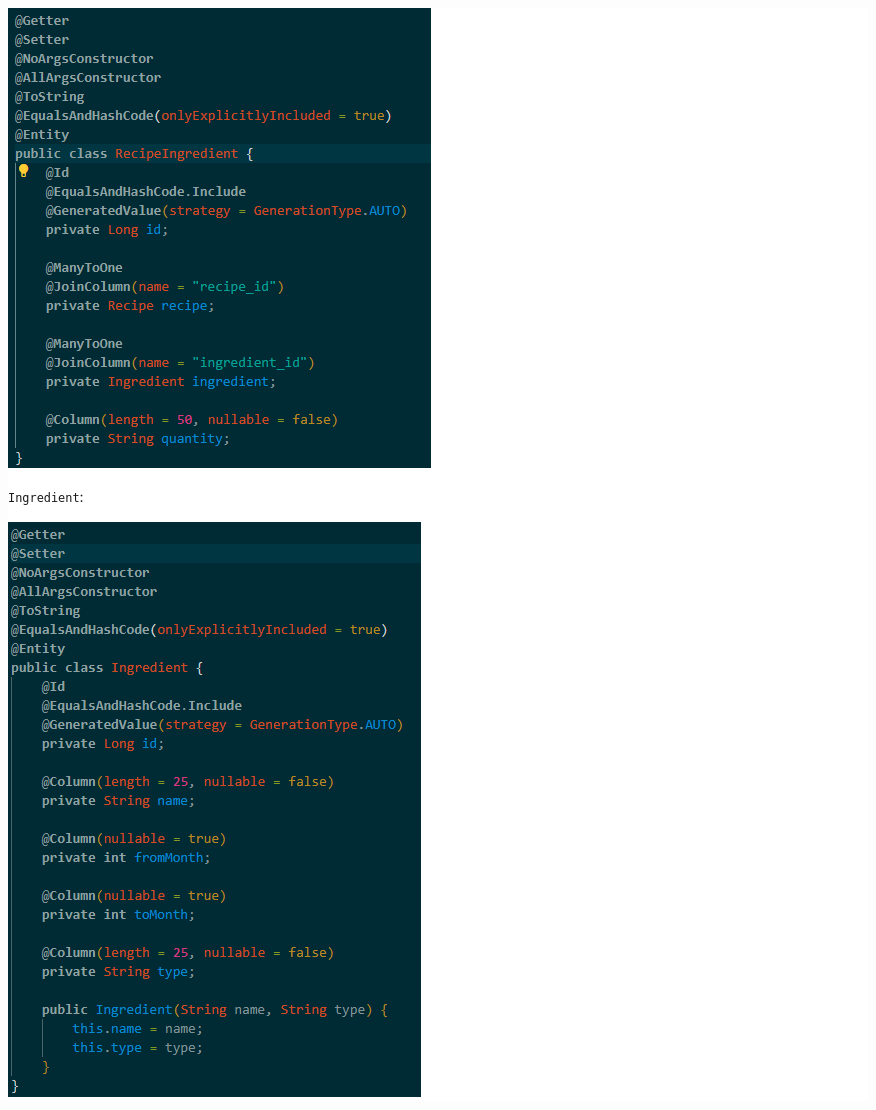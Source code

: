 <img src="readme_img/api_model_recipeIngredient.png"/>

`Ingredient`:

<img src="readme_img/api_model_ingredient.png"/>
